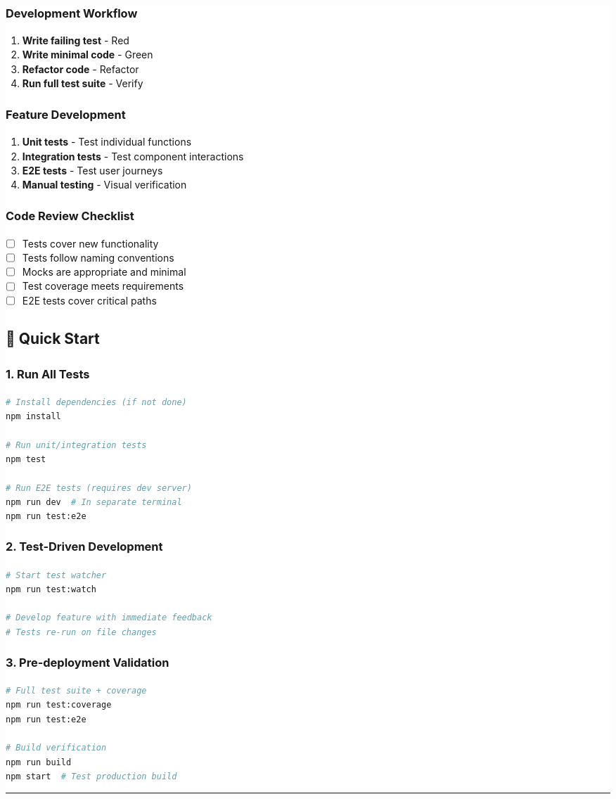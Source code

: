 ### **Development Workflow**
1. **Write failing test** - Red
2. **Write minimal code** - Green  
3. **Refactor code** - Refactor
4. **Run full test suite** - Verify

### **Feature Development**
1. **Unit tests** - Test individual functions
2. **Integration tests** - Test component interactions
3. **E2E tests** - Test user journeys
4. **Manual testing** - Visual verification

### **Code Review Checklist**
- [ ] Tests cover new functionality
- [ ] Tests follow naming conventions
- [ ] Mocks are appropriate and minimal
- [ ] Test coverage meets requirements
- [ ] E2E tests cover critical paths

## 🚀 Quick Start

### **1. Run All Tests**
```bash
# Install dependencies (if not done)
npm install

# Run unit/integration tests
npm test

# Run E2E tests (requires dev server)
npm run dev  # In separate terminal
npm run test:e2e
```

### **2. Test-Driven Development**
```bash
# Start test watcher
npm run test:watch

# Develop feature with immediate feedback
# Tests re-run on file changes
```

### **3. Pre-deployment Validation**
```bash
# Full test suite + coverage
npm run test:coverage
npm run test:e2e

# Build verification
npm run build
npm start  # Test production build
```

---